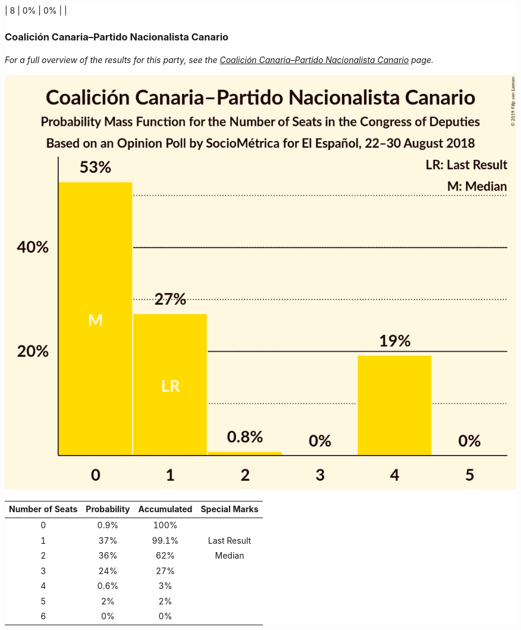 | 8 | 0% | 0% |  |

### Coalición Canaria–Partido Nacionalista Canario

*For a full overview of the results for this party, see the [Coalición Canaria–Partido Nacionalista Canario](party-coalicióncanaria–partidonacionalistacanario.html) page.*

![Graph with seats probability mass function not yet produced](2018-08-30-SocioMétrica-seats-pmf-coalicióncanaria–partidonacionalistacanario.png "Seats Probability Mass Function")

| Number of Seats | Probability | Accumulated | Special Marks |
|:---------------:|:-----------:|:-----------:|:-------------:|
| 0 | 0.9% | 100% |  |
| 1 | 37% | 99.1% | Last Result |
| 2 | 36% | 62% | Median |
| 3 | 24% | 27% |  |
| 4 | 0.6% | 3% |  |
| 5 | 2% | 2% |  |
| 6 | 0% | 0% |  |
